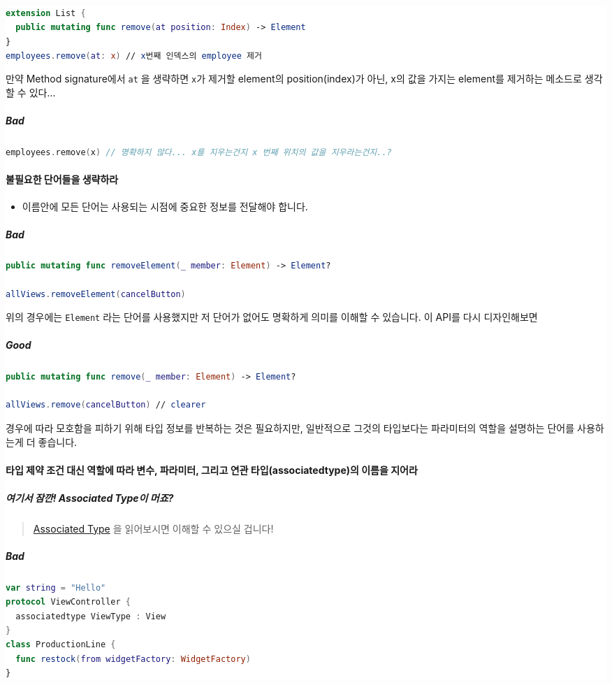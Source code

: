 ```Swift
extension List {
  public mutating func remove(at position: Index) -> Element
}
employees.remove(at: x) // x번째 인덱스의 employee 제거
```

만약 Method signature에서 `at` 을 생략하면 `x`가 제거할 element의 position(index)가 아닌, x의 값을 가지는 element를 제거하는 메소드로 생각할 수 있다...

##### Bad

```Swift
employees.remove(x) // 명확하지 않다... x를 지우는건지 x 번째 위치의 값을 지우라는건지..?
```

#### 불필요한 단어들을 생략하라

- 이름안에 모든 단어는 사용되는 시점에 중요한 정보를 전달해야 합니다.

##### Bad

```swift
public mutating func removeElement(_ member: Element) -> Element?

allViews.removeElement(cancelButton)
```

위의 경우에는 `Element` 라는 단어를 사용했지만 저 단어가 없어도 명확하게 의미를 이해할 수 있습니다. 이 API를 다시 디자인해보면

##### Good

```swift
public mutating func remove(_ member: Element) -> Element?

allViews.remove(cancelButton) // clearer
```

경우에 따라 모호함을 피하기 위해 타입 정보를 반복하는 것은 필요하지만, 일반적으로 그것의 타입보다는 파라미터의 역할을 설명하는 단어를 사용하는게 더 좋습니다.

#### 타입 제약 조건 대신 역할에 따라 변수, 파라미터, 그리고 연관 타입(associatedtype)의 이름을 지어라

##### 여기서 잠깐! Associated Type이 머죠?

> [Associated Type](https://g4eng.github.io/ios/26) 을 읽어보시면 이해할 수 있으실 겁니다!

##### Bad

```swift
var string = "Hello"
protocol ViewController {
  associatedtype ViewType : View
}
class ProductionLine {
  func restock(from widgetFactory: WidgetFactory)
}
```
